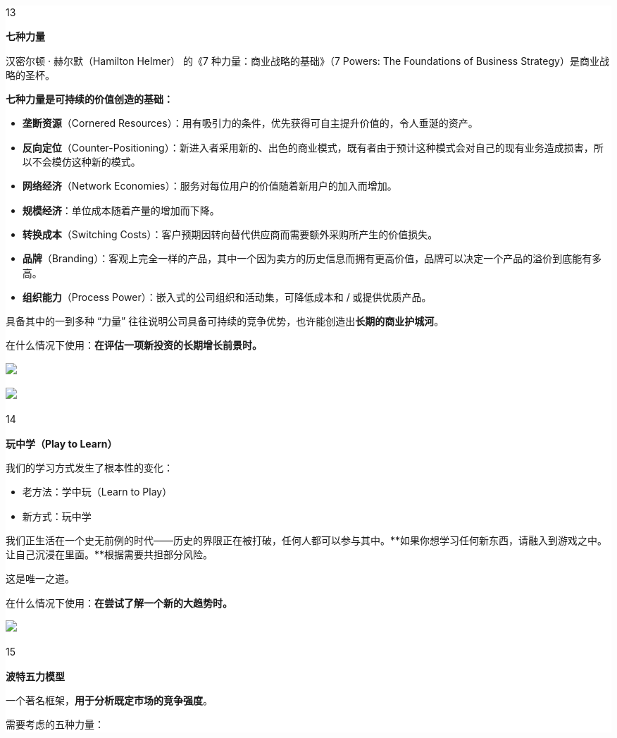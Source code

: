 13

**七种力量**

汉密尔顿 · 赫尔默（Hamilton Helmer） 的《7 种力量：商业战略的基础》（7 Powers: The Foundations of Business Strategy）是商业战略的圣杯。

**七种力量是可持续的价值创造的基础：**

*   **垄断资源**（Cornered Resources）：用有吸引力的条件，优先获得可自主提升价值的，令人垂涎的资产。
    

*   **反向定位**（Counter-Positioning）：新进入者采用新的、出色的商业模式，既有者由于预计这种模式会对自己的现有业务造成损害，所以不会模仿这种新的模式。
    

*   **网络经济**（Network Economies）：服务对每位用户的价值随着新用户的加入而增加。
    

*   **规模经济**：单位成本随着产量的增加而下降。
    

*   **转换成本**（Switching Costs）：客户预期因转向替代供应商而需要额外采购所产生的价值损失。
    

*   **品牌**（Branding）：客观上完全一样的产品，其中一个因为卖方的历史信息而拥有更高价值，品牌可以决定一个产品的溢价到底能有多高。
    

*   **组织能力**（Process Power）：嵌入式的公司组织和活动集，可降低成本和 / 或提供优质产品。
    

具备其中的一到多种 “力量” 往往说明公司具备可持续的竞争优势，也许能创造出**长期的商业护城河**。

在什么情况下使用：**在评估一项新投资的长期增长前景时。**

[![](https://www.iyunying.org/wp-content/uploads/2023/01/yunying2-1673755770.jpeg)](https://www.iyunying.org/wp-content/uploads/2023/01/yunying2-1673755770.jpeg)

[![](https://www.iyunying.org/wp-content/uploads/2023/01/yunying9-1673755771.jpeg)](https://www.iyunying.org/wp-content/uploads/2023/01/yunying9-1673755771.jpeg)

14

**玩中学（Play to Learn）**

我们的学习方式发生了根本性的变化：

*   老方法：学中玩（Learn to Play）
    
*   新方式：玩中学
    

我们正生活在一个史无前例的时代——历史的界限正在被打破，任何人都可以参与其中。**如果你想学习任何新东西，请融入到游戏之中。让自己沉浸在里面。**根据需要共担部分风险。

这是唯一之道。

在什么情况下使用：**在尝试了解一个新的大趋势时。**

[![](https://www.iyunying.org/wp-content/uploads/2023/01/yunying5-1673755771.jpeg)](https://www.iyunying.org/wp-content/uploads/2023/01/yunying5-1673755771.jpeg)

15

**波特五力模型**

一个著名框架，**用于分析既定市场的竞争强度**。

需要考虑的五种力量：
